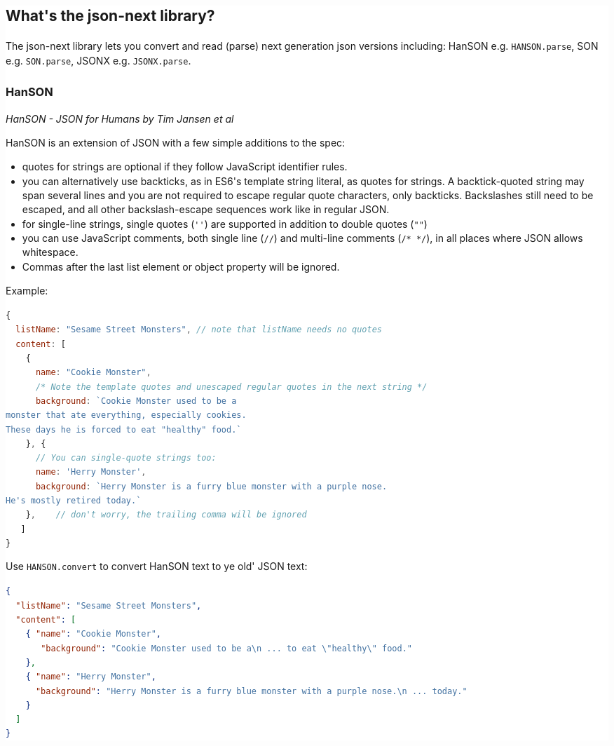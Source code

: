 

## What's the json-next library?

The json-next library lets you convert and read (parse) next generation json versions
including: HanSON e.g. `HANSON.parse`,  SON e.g. `SON.parse`, JSONX e.g. `JSONX.parse`.


### HanSON

_HanSON - JSON for Humans by Tim Jansen et al_

HanSON is an extension of JSON  with a few simple additions to the spec:

- quotes for strings are optional if they follow JavaScript identifier rules.
- you can alternatively use backticks, as in ES6's template string literal, as quotes for strings.
  A backtick-quoted string may span several lines and you are not required to escape regular quote characters,
  only backticks. Backslashes still need to be escaped, and all other backslash-escape sequences work like in
  regular JSON.
- for single-line strings, single quotes (`''`) are supported in addition to double quotes (`""`)
- you can use JavaScript comments, both single line (`//`) and multi-line comments (`/* */`), in all places where JSON allows whitespace.
- Commas after the last list element or object property will be ignored.


Example:

``` js
{
  listName: "Sesame Street Monsters", // note that listName needs no quotes
  content: [
    {
      name: "Cookie Monster",
      /* Note the template quotes and unescaped regular quotes in the next string */
      background: `Cookie Monster used to be a
monster that ate everything, especially cookies.
These days he is forced to eat "healthy" food.`
    }, {
      // You can single-quote strings too:
      name: 'Herry Monster',
      background: `Herry Monster is a furry blue monster with a purple nose.
He's mostly retired today.`
    },    // don't worry, the trailing comma will be ignored
   ]
}
```

Use `HANSON.convert` to convert HanSON text to ye old' JSON text:

``` json
{
  "listName": "Sesame Street Monsters",       
  "content": [
    { "name": "Cookie Monster",
       "background": "Cookie Monster used to be a\n ... to eat \"healthy\" food."
    },
    { "name": "Herry Monster",
      "background": "Herry Monster is a furry blue monster with a purple nose.\n ... today."
    }
  ]
}
```
